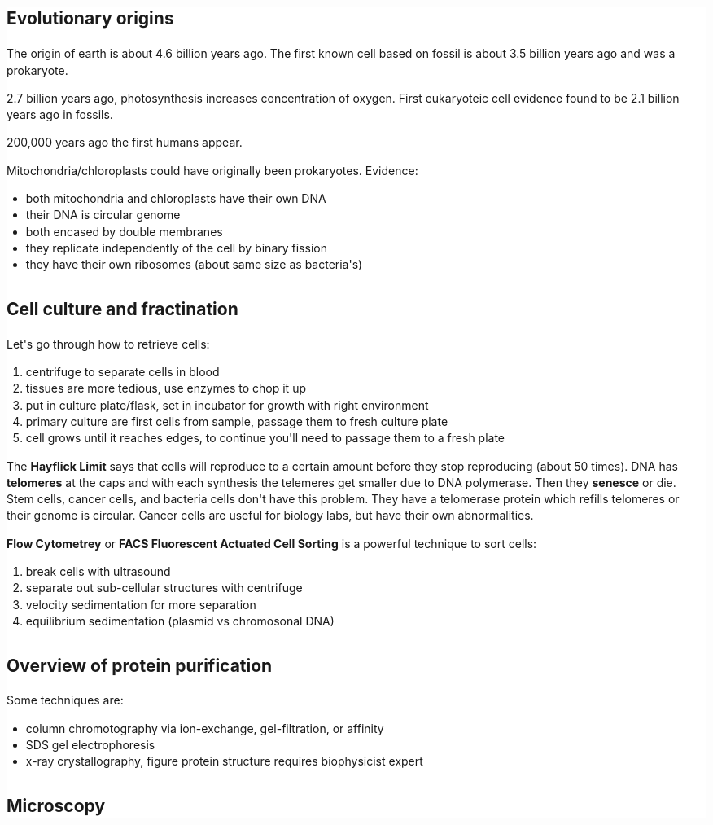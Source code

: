 ## Evolutionary origins

The origin of earth is about 4.6 billion years ago.  The first known cell based
on fossil is about 3.5 billion years ago and was a prokaryote.

2.7 billion years ago, photosynthesis increases concentration of oxygen.  First
eukaryoteic cell evidence found to be 2.1 billion years ago in fossils.

200,000 years ago the first humans appear.

Mitochondria/chloroplasts could have originally been prokaryotes.  Evidence:

* both mitochondria and chloroplasts have their own DNA
* their DNA is circular genome
* both encased by double membranes
* they replicate independently of the cell by binary fission
* they have their own ribosomes (about same size as bacteria's)

## Cell culture and fractination

Let's go through how to retrieve cells:

1. centrifuge to separate cells in blood
2. tissues are more tedious, use enzymes to chop it up
3. put in culture plate/flask, set in incubator for growth with right environment
4. primary culture are first cells from sample, passage them to fresh culture
   plate
5. cell grows until it reaches edges, to continue you'll need to passage them to
   a fresh plate

The **Hayflick Limit** says that cells will reproduce to a certain amount before
they stop reproducing (about 50 times).  DNA has **telomeres** at the caps and
with each synthesis the telemeres get smaller due to DNA polymerase.  Then they
**senesce** or die.  Stem cells, cancer cells, and bacteria cells don't have
this problem.  They have a telomerase protein which refills telomeres or their
genome is circular.  Cancer cells are useful for biology labs, but have their
own abnormalities.

**Flow Cytometrey** or **FACS Fluorescent Actuated Cell Sorting** is a powerful
technique to sort cells:

1. break cells with ultrasound
2. separate out sub-cellular structures with centrifuge
3. velocity sedimentation for more separation
4. equilibrium sedimentation (plasmid vs chromosonal DNA)

## Overview of protein purification

Some techniques are:

* column chromotography via ion-exchange, gel-filtration, or affinity
* SDS gel electrophoresis
* x-ray crystallography, figure protein structure requires biophysicist expert

## Microscopy
